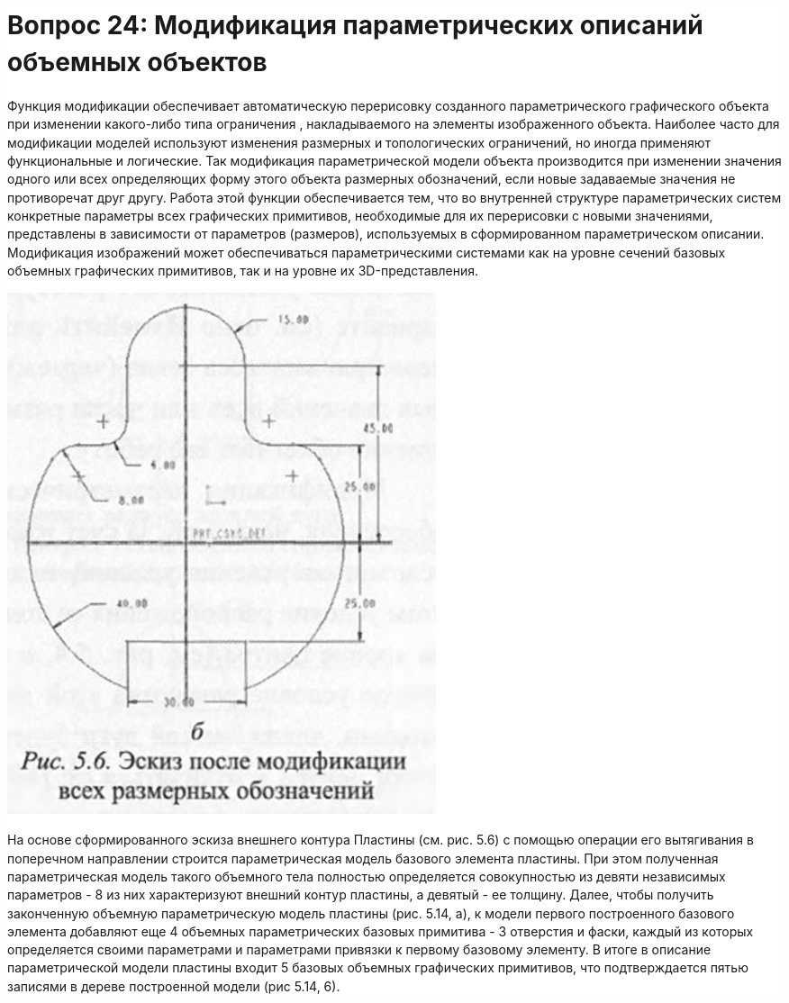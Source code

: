 # Вопрос 24: Модификация параметрических описаний объемных объектов

Функция модификации обеспечивает автоматическую перерисовку созданного параметрического графического объекта при изменении какого-либо типа ограничения , накладываемого на элементы изображенного объекта. Наиболее часто для модификации моделей используют изменения размерных и топологических ограничений, но иногда применяют функциональные и логические. Так модификация параметрической модели объекта производится при изменении значения одного или всех определяющих форму этого объекта размерных обозначений, если новые задаваемые значения не противоречат друг другу. Работа этой функции обеспечивается тем, что во внутренней структуре параметрических систем конкретные параметры всех графических примитивов, необходимые для их перерисовки с новыми значениями, представлены в зависимости от параметров (размеров), используемых в сформированном параметрическом описании.
Модификация изображений может обеспечиваться параметрическими системами как на уровне сечений базовых объемных графических примитивов, так и на уровне их 3D-представления.

![рис. 5.6](../resources/imgs/24/1.JPG)

На основе сформированного эскиза внешнего контура Пластины (см. рис. 5.6) с помощью операции его вытягивания в поперечном направлении строится параметрическая модель базового элемента пластины. При этом полученная параметрическая модель такого объемного тела полностью определяется совокупностью из девяти независимых параметров - 8 из них характеризуют внешний контур пластины, а девятый - ее толщину. Далее, чтобы получить законченную объемную параметрическую модель пластины (рис. 5.14, а), к модели первого построенного базового элемента добавляют еще 4 объемных параметрических базовых примитива - 3 отверстия и фаски, каждый из которых определяется своими параметрами и параметрами привязки к первому базовому элементу. В итоге в описание параметрической модели пластины входит 5 базовых объемных графических примитивов, что подтверждается пятью записями в дереве построенной модели (рис 5.14, 6).
